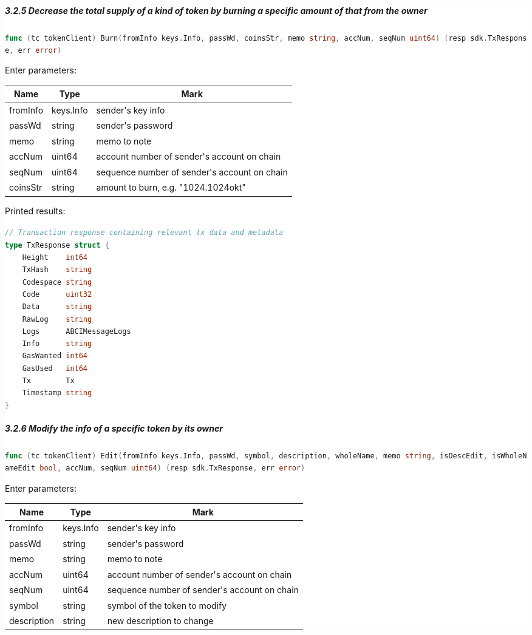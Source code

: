 
##### 3.2.5 Decrease the total supply of a kind of token by burning a specific amount of that from the owner

```go
func (tc tokenClient) Burn(fromInfo keys.Info, passWd, coinsStr, memo string, accNum, seqNum uint64) (resp sdk.TxResponse, err error)
```

Enter parameters:

|  Name   | Type  |Mark|
|  ----  | ----  |----|
| fromInfo  | keys.Info |sender's key info|
| passWd  | string |sender's password|
| memo  | string |memo to note|
| accNum  | uint64 |account number of sender's account on chain|
| seqNum  | uint64 |sequence number of sender's account on chain|
| coinsStr  | string | amount to burn, e.g. "1024.1024okt" |

Printed results:

```go
// Transaction response containing relevant tx data and metadata
type TxResponse struct {
    Height    int64
    TxHash    string
    Codespace string
    Code      uint32
    Data      string
    RawLog    string
    Logs      ABCIMessageLogs
    Info      string
    GasWanted int64
    GasUsed   int64
    Tx        Tx
    Timestamp string
}
```

##### 3.2.6 Modify the info of a specific token by its owner

```go
func (tc tokenClient) Edit(fromInfo keys.Info, passWd, symbol, description, wholeName, memo string, isDescEdit, isWholeNameEdit bool, accNum, seqNum uint64) (resp sdk.TxResponse, err error)
```

Enter parameters:

|  Name   | Type  |Mark|
|  ----  | ----  |----|
| fromInfo  | keys.Info |sender's key info|
| passWd  | string |sender's password|
| memo  | string |memo to note|
| accNum  | uint64 |account number of sender's account on chain|
| seqNum  | uint64 |sequence number of sender's account on chain|
| symbol  | string | symbol of the token to modify |
| description  | string | new description to change |